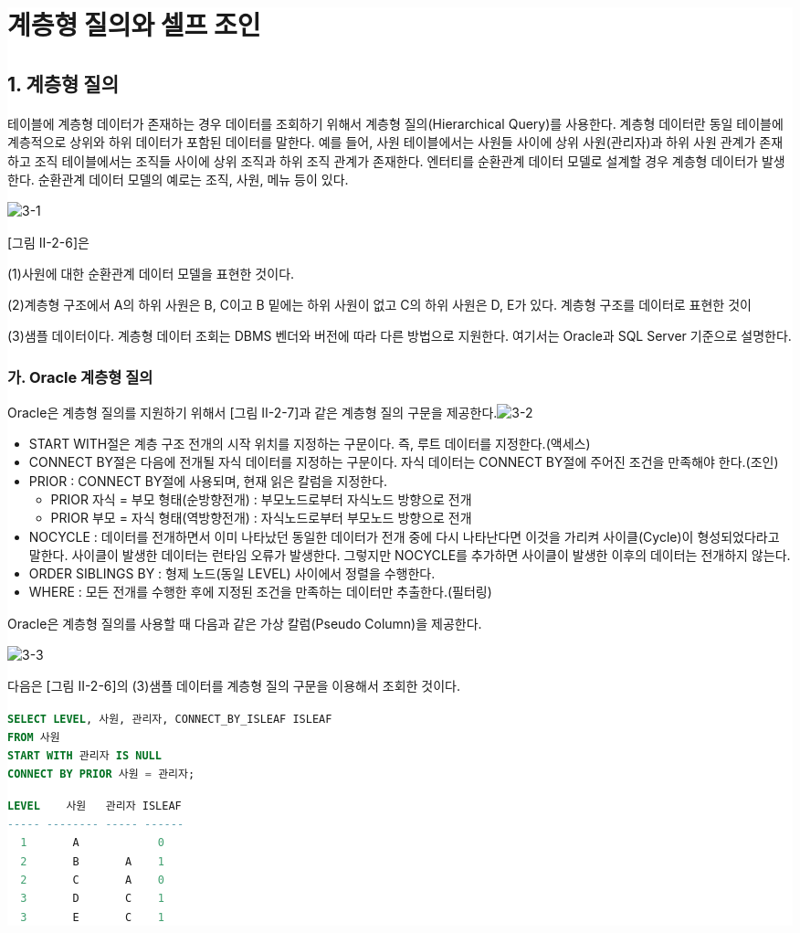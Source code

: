 # 계층형 질의와 셀프 조인



## 1. 계층형 질의

테이블에 계층형 데이터가 존재하는 경우 데이터를 조회하기 위해서 계층형 질의(Hierarchical Query)를 사용한다. 계층형 데이터란 동일 테이블에 계층적으로 상위와 하위 데이터가 포함된 데이터를 말한다. 예를 들어, 사원 테이블에서는 사원들 사이에 상위 사원(관리자)과 하위 사원 관계가 존재하고 조직 테이블에서는 조직들 사이에 상위 조직과 하위 조직 관계가 존재한다. 엔터티를 순환관계 데이터 모델로 설계할 경우 계층형 데이터가 발생한다. 순환관계 데이터 모델의 예로는 조직, 사원, 메뉴 등이 있다.

![3-1](image/3-1.jpg)

[그림 Ⅱ-2-6]은 

(1)사원에 대한 순환관계 데이터 모델을 표현한 것이다. 

(2)계층형 구조에서 A의 하위 사원은 B, C이고 B 밑에는 하위 사원이 없고 C의 하위 사원은 D, E가 있다. 계층형 구조를 데이터로 표현한 것이 

(3)샘플 데이터이다. 계층형 데이터 조회는 DBMS 벤더와 버전에 따라 다른 방법으로 지원한다. 여기서는 Oracle과 SQL Server 기준으로 설명한다.



### 가. Oracle 계층형 질의

Oracle은 계층형 질의를 지원하기 위해서 [그림 Ⅱ-2-7]과 같은 계층형 질의 구문을 제공한다.![3-2](image/3-2.jpg)

- START WITH절은 계층 구조 전개의 시작 위치를 지정하는 구문이다. 즉, 루트 데이터를 지정한다.(액세스) 
- CONNECT BY절은 다음에 전개될 자식 데이터를 지정하는 구문이다. 자식 데이터는 CONNECT BY절에 주어진 조건을 만족해야 한다.(조인) 
- PRIOR : CONNECT BY절에 사용되며, 현재 읽은 칼럼을 지정한다. 
  - PRIOR 자식 = 부모 형태(순방향전개) : 부모노드로부터 자식노드 방향으로 전개
  - PRIOR 부모 = 자식 형태(역방향전개) : 자식노드로부터 부모노드 방향으로 전개
- NOCYCLE : 데이터를 전개하면서 이미 나타났던 동일한 데이터가 전개 중에 다시 나타난다면 이것을 가리켜 사이클(Cycle)이 형성되었다라고 말한다. 사이클이 발생한 데이터는 런타임 오류가 발생한다. 그렇지만 NOCYCLE를 추가하면 사이클이 발생한 이후의 데이터는 전개하지 않는다. 
- ORDER SIBLINGS BY : 형제 노드(동일 LEVEL) 사이에서 정렬을 수행한다. 
- WHERE : 모든 전개를 수행한 후에 지정된 조건을 만족하는 데이터만 추출한다.(필터링)

Oracle은 계층형 질의를 사용할 때 다음과 같은 가상 칼럼(Pseudo Column)을 제공한다.

![3-3](image/3-3.jpg)

다음은 [그림 Ⅱ-2-6]의 (3)샘플 데이터를 계층형 질의 구문을 이용해서 조회한 것이다. 

```sql
SELECT LEVEL, 사원, 관리자, CONNECT_BY_ISLEAF ISLEAF 
FROM 사원 
START WITH 관리자 IS NULL 
CONNECT BY PRIOR 사원 = 관리자;
```

```sql
LEVEL    사원   관리자 ISLEAF 
----- -------- ----- ------ 
  1       A            0       
  2       B       A    1 
  2       C       A    0 
  3       D       C    1 
  3       E       C    1
```

